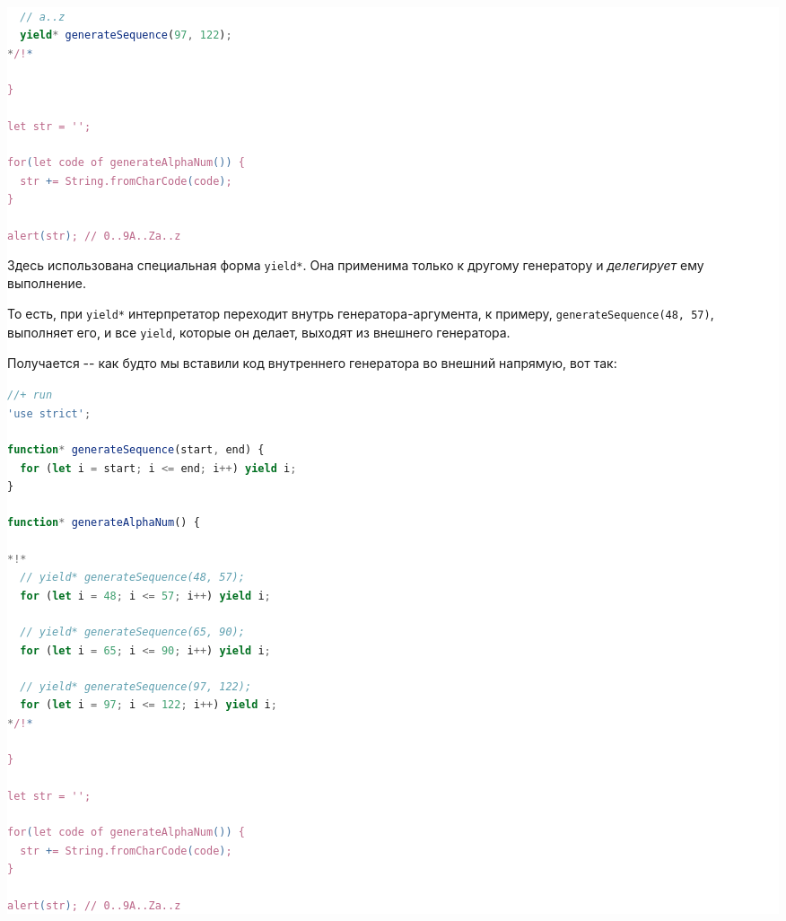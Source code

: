 ```js
  // a..z
  yield* generateSequence(97, 122);
*/!*

}

let str = '';

for(let code of generateAlphaNum()) {
  str += String.fromCharCode(code);
}

alert(str); // 0..9A..Za..z
```

Здесь использована специальная форма `yield*`. Она применима только к другому генератору и *делегирует* ему выполнение.

То есть, при `yield*` интерпретатор переходит внутрь генератора-аргумента, к примеру, `generateSequence(48, 57)`, выполняет его, и все `yield`, которые он делает, выходят из внешнего генератора.

Получается -- как будто мы вставили код внутреннего генератора во внешний напрямую, вот так:

```js
//+ run
'use strict';

function* generateSequence(start, end) {
  for (let i = start; i <= end; i++) yield i;
}

function* generateAlphaNum() {

*!*
  // yield* generateSequence(48, 57);
  for (let i = 48; i <= 57; i++) yield i;

  // yield* generateSequence(65, 90);
  for (let i = 65; i <= 90; i++) yield i;

  // yield* generateSequence(97, 122);
  for (let i = 97; i <= 122; i++) yield i;
*/!*

}

let str = '';

for(let code of generateAlphaNum()) {
  str += String.fromCharCode(code);
}

alert(str); // 0..9A..Za..z
```
